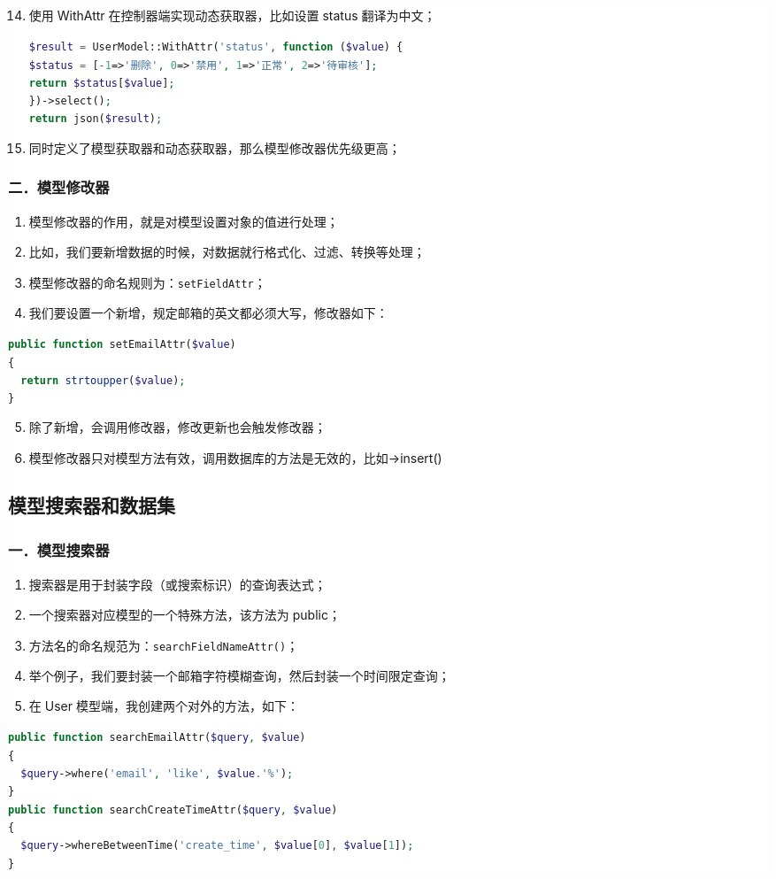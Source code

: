 14. 使用 WithAttr 在控制器端实现动态获取器，比如设置 status 翻译为中文；

    ```php
    $result = UserModel::WithAttr('status', function ($value) {
    $status = [-1=>'删除', 0=>'禁用', 1=>'正常', 2=>'待审核'];
    return $status[$value];
    })->select();
    return json($result);
    ```

15. 同时定义了模型获取器和动态获取器，那么模型修改器优先级更高；

### 二．模型修改器

1. 模型修改器的作用，就是对模型设置对象的值进行处理；

2. 比如，我们要新增数据的时候，对数据就行格式化、过滤、转换等处理；

3. 模型修改器的命名规则为：`setFieldAttr`；

4. 我们要设置一个新增，规定邮箱的英文都必须大写，修改器如下：

  ```php
  public function setEmailAttr($value)
  {
  	return strtoupper($value);
  }
  ```

5. 除了新增，会调用修改器，修改更新也会触发修改器；

6. 模型修改器只对模型方法有效，调用数据库的方法是无效的，比如->insert()


## 模型搜索器和数据集

### 一．模型搜索器

1. 搜索器是用于封装字段（或搜索标识）的查询表达式；

2. 一个搜索器对应模型的一个特殊方法，该方法为 public；

3. 方法名的命名规范为：`searchFieldNameAttr()`；

4. 举个例子，我们要封装一个邮箱字符模糊查询，然后封装一个时间限定查询；

5. 在 User 模型端，我创建两个对外的方法，如下：

  ```php
  public function searchEmailAttr($query, $value)
  {
  	$query->where('email', 'like', $value.'%');
  }
  public function searchCreateTimeAttr($query, $value)
  {
  	$query->whereBetweenTime('create_time', $value[0], $value[1]);
  }
  ```
